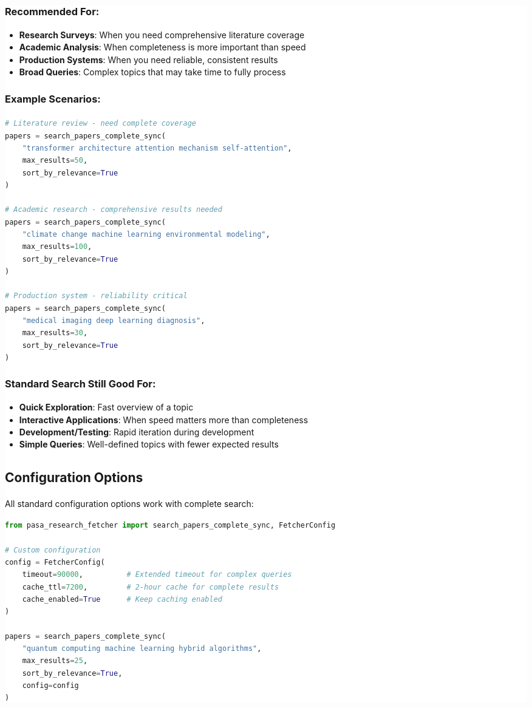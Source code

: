 ### Recommended For:

- **Research Surveys**: When you need comprehensive literature coverage
- **Academic Analysis**: When completeness is more important than speed  
- **Production Systems**: When you need reliable, consistent results
- **Broad Queries**: Complex topics that may take time to fully process

### Example Scenarios:

```python
# Literature review - need complete coverage
papers = search_papers_complete_sync(
    "transformer architecture attention mechanism self-attention",
    max_results=50,
    sort_by_relevance=True
)

# Academic research - comprehensive results needed  
papers = search_papers_complete_sync(
    "climate change machine learning environmental modeling",
    max_results=100,
    sort_by_relevance=True
)

# Production system - reliability critical
papers = search_papers_complete_sync(
    "medical imaging deep learning diagnosis",
    max_results=30,
    sort_by_relevance=True
)
```

### Standard Search Still Good For:

- **Quick Exploration**: Fast overview of a topic
- **Interactive Applications**: When speed matters more than completeness
- **Development/Testing**: Rapid iteration during development
- **Simple Queries**: Well-defined topics with fewer expected results

## Configuration Options

All standard configuration options work with complete search:

```python
from pasa_research_fetcher import search_papers_complete_sync, FetcherConfig

# Custom configuration
config = FetcherConfig(
    timeout=90000,          # Extended timeout for complex queries
    cache_ttl=7200,         # 2-hour cache for complete results
    cache_enabled=True      # Keep caching enabled
)

papers = search_papers_complete_sync(
    "quantum computing machine learning hybrid algorithms",
    max_results=25,
    sort_by_relevance=True,
    config=config
)
```
